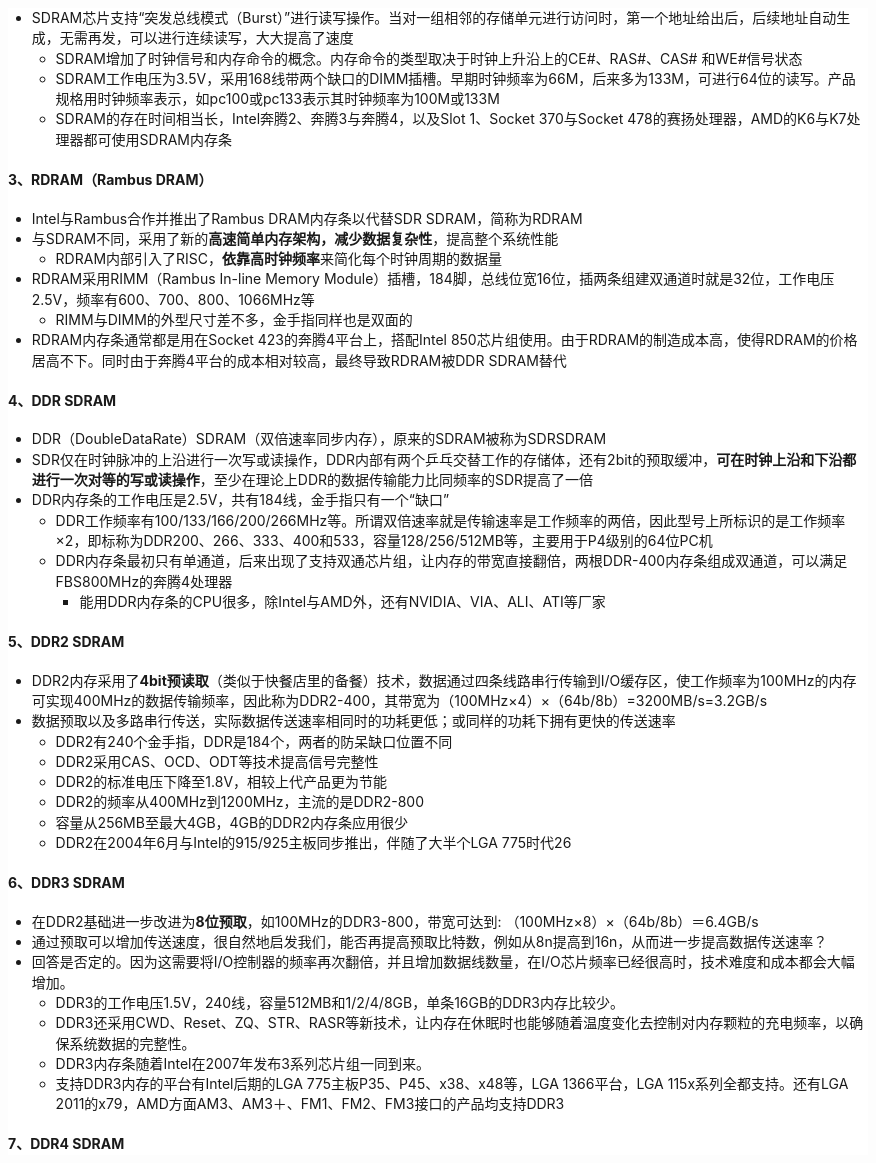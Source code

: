 * SDRAM芯片支持“突发总线模式（Burst）”进行读写操作。当对一组相邻的存储单元进行访问时，第一个地址给出后，后续地址自动生成，无需再发，可以进行连续读写，大大提高了速度
	* SDRAM增加了时钟信号和内存命令的概念。内存命令的类型取决于时钟上升沿上的CE#、RAS#、CAS# 和WE#信号状态
	* SDRAM工作电压为3.5V，采用168线带两个缺口的DIMM插槽。早期时钟频率为66M，后来多为133M，可进行64位的读写。产品规格用时钟频率表示，如pc100或pc133表示其时钟频率为100M或133M
	* SDRAM的存在时间相当长，Intel奔腾2、奔腾3与奔腾4，以及Slot 1、Socket 370与Socket 478的赛扬处理器，AMD的K6与K7处理器都可使用SDRAM内存条

#### 3、RDRAM（Rambus DRAM）

* Intel与Rambus合作并推出了Rambus DRAM内存条以代替SDR SDRAM，简称为RDRAM
* 与SDRAM不同，采用了新的**高速简单内存架构，减少数据复杂性**，提高整个系统性能
	* RDRAM内部引入了RISC，**依靠高时钟频率**来简化每个时钟周期的数据量
* RDRAM采用RIMM（Rambus In-line Memory Module）插槽，184脚，总线位宽16位，插两条组建双通道时就是32位，工作电压2.5V，频率有600、700、800、1066MHz等
	* RIMM与DIMM的外型尺寸差不多，金手指同样也是双面的
* RDRAM内存条通常都是用在Socket 423的奔腾4平台上，搭配Intel 850芯片组使用。由于RDRAM的制造成本高，使得RDRAM的价格居高不下。同时由于奔腾4平台的成本相对较高，最终导致RDRAM被DDR SDRAM替代

#### 4、DDR SDRAM

* DDR（DoubleDataRate）SDRAM（双倍速率同步内存），原来的SDRAM被称为SDRSDRAM
* SDR仅在时钟脉冲的上沿进行一次写或读操作，DDR内部有两个乒乓交替工作的存储体，还有2bit的预取缓冲，**可在时钟上沿和下沿都进行一次对等的写或读操作**，至少在理论上DDR的数据传输能力比同频率的SDR提高了一倍
* DDR内存条的工作电压是2.5V，共有184线，金手指只有一个“缺口”
	* DDR工作频率有100/133/166/200/266MHz等。所谓双倍速率就是传输速率是工作频率的两倍，因此型号上所标识的是工作频率×2，即标称为DDR200、266、333、400和533，容量128/256/512MB等，主要用于P4级别的64位PC机
	* DDR内存条最初只有单通道，后来出现了支持双通芯片组，让内存的带宽直接翻倍，两根DDR-400内存条组成双通道，可以满足FBS800MHz的奔腾4处理器
		* 能用DDR内存条的CPU很多，除Intel与AMD外，还有NVIDIA、VIA、ALI、ATI等厂家

#### 5、DDR2 SDRAM

* DDR2内存采用了**4bit预读取**（类似于快餐店里的备餐）技术，数据通过四条线路串行传输到I/O缓存区，使工作频率为100MHz的内存可实现400MHz的数据传输频率，因此称为DDR2-400，其带宽为（100MHz×4）×（64b/8b）=3200MB/s=3.2GB/s 
* 数据预取以及多路串行传送，实际数据传送速率相同时的功耗更低；或同样的功耗下拥有更快的传送速率
	* DDR2有240个金手指，DDR是184个，两者的防呆缺口位置不同
	* DDR2采用CAS、OCD、ODT等技术提高信号完整性
	* DDR2的标准电压下降至1.8V，相较上代产品更为节能
	* DDR2的频率从400MHz到1200MHz，主流的是DDR2-800
	* 容量从256MB至最大4GB，4GB的DDR2内存条应用很少
	* DDR2在2004年6月与Intel的915/925主板同步推出，伴随了大半个LGA 775时代26

#### 6、DDR3 SDRAM

* 在DDR2基础进一步改进为**8位预取**，如100MHz的DDR3-800，带宽可达到:                                       （100MHz×8）×（64b/8b）＝6.4GB/s
* 通过预取可以增加传送速度，很自然地启发我们，能否再提高预取比特数，例如从8n提高到16n，从而进一步提高数据传送速率？
* 回答是否定的。因为这需要将I/O控制器的频率再次翻倍，并且增加数据线数量，在I/O芯片频率已经很高时，技术难度和成本都会大幅增加。
	* DDR3的工作电压1.5V，240线，容量512MB和1/2/4/8GB，单条16GB的DDR3内存比较少。
	* DDR3还采用CWD、Reset、ZQ、STR、RASR等新技术，让内存在休眠时也能够随着温度变化去控制对内存颗粒的充电频率，以确保系统数据的完整性。
	* DDR3内存条随着Intel在2007年发布3系列芯片组一同到来。
	* 支持DDR3内存的平台有Intel后期的LGA 775主板P35、P45、x38、x48等，LGA 1366平台，LGA 115x系列全都支持。还有LGA 2011的x79，AMD方面AM3、AM3＋、FM1、FM2、FM3接口的产品均支持DDR3

#### 7、DDR4 SDRAM
